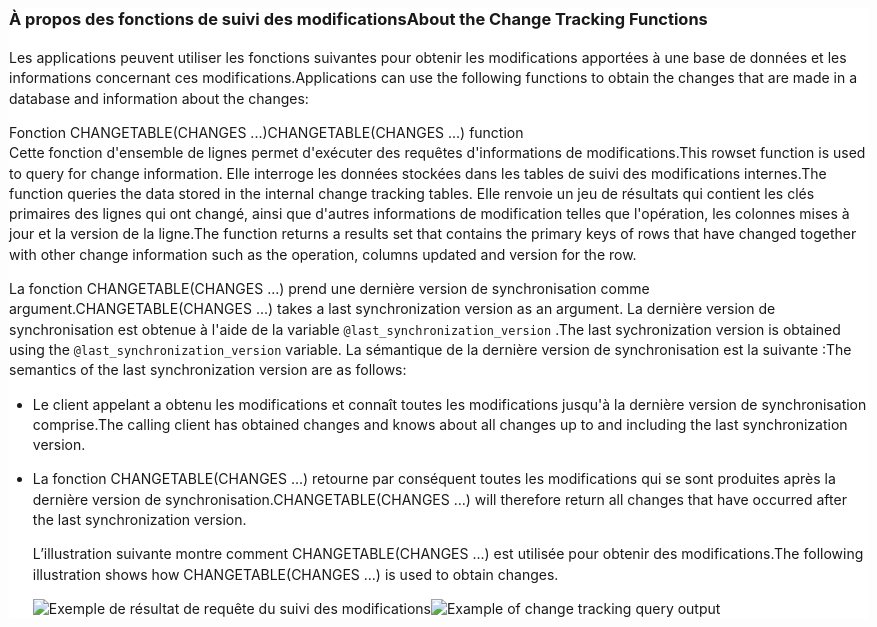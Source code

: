 ### <a name="about-the-change-tracking-functions"></a><span data-ttu-id="95323-107">À propos des fonctions de suivi des modifications</span><span class="sxs-lookup"><span data-stu-id="95323-107">About the Change Tracking Functions</span></span>  
 <span data-ttu-id="95323-108">Les applications peuvent utiliser les fonctions suivantes pour obtenir les modifications apportées à une base de données et les informations concernant ces modifications.</span><span class="sxs-lookup"><span data-stu-id="95323-108">Applications can use the following functions to obtain the changes that are made in a database and information about the changes:</span></span>  
  
 <span data-ttu-id="95323-109">Fonction CHANGETABLE(CHANGES ...)</span><span class="sxs-lookup"><span data-stu-id="95323-109">CHANGETABLE(CHANGES ...) function</span></span>  
 <span data-ttu-id="95323-110">Cette fonction d'ensemble de lignes permet d'exécuter des requêtes d'informations de modifications.</span><span class="sxs-lookup"><span data-stu-id="95323-110">This rowset function is used to query for change information.</span></span> <span data-ttu-id="95323-111">Elle interroge les données stockées dans les tables de suivi des modifications internes.</span><span class="sxs-lookup"><span data-stu-id="95323-111">The function queries the data stored in the internal change tracking tables.</span></span> <span data-ttu-id="95323-112">Elle renvoie un jeu de résultats qui contient les clés primaires des lignes qui ont changé, ainsi que d'autres informations de modification telles que l'opération, les colonnes mises à jour et la version de la ligne.</span><span class="sxs-lookup"><span data-stu-id="95323-112">The function returns a results set that contains the primary keys of rows that have changed together with other change information such as the operation, columns updated and version for the row.</span></span>  
  
 <span data-ttu-id="95323-113">La fonction CHANGETABLE(CHANGES ...) prend une dernière version de synchronisation comme argument.</span><span class="sxs-lookup"><span data-stu-id="95323-113">CHANGETABLE(CHANGES ...) takes a last synchronization version as an argument.</span></span> <span data-ttu-id="95323-114">La dernière version de synchronisation est obtenue à l'aide de la variable `@last_synchronization_version` .</span><span class="sxs-lookup"><span data-stu-id="95323-114">The last sychronization version is obtained using the `@last_synchronization_version` variable.</span></span> <span data-ttu-id="95323-115">La sémantique de la dernière version de synchronisation est la suivante :</span><span class="sxs-lookup"><span data-stu-id="95323-115">The semantics of the last synchronization version are as follows:</span></span>  
  
-   <span data-ttu-id="95323-116">Le client appelant a obtenu les modifications et connaît toutes les modifications jusqu'à la dernière version de synchronisation comprise.</span><span class="sxs-lookup"><span data-stu-id="95323-116">The calling client has obtained changes and knows about all changes up to and including the last synchronization version.</span></span>  
  
-   <span data-ttu-id="95323-117">La fonction CHANGETABLE(CHANGES ...) retourne par conséquent toutes les modifications qui se sont produites après la dernière version de synchronisation.</span><span class="sxs-lookup"><span data-stu-id="95323-117">CHANGETABLE(CHANGES ...) will therefore return all changes that have occurred after the last synchronization version.</span></span>  
  
     <span data-ttu-id="95323-118">L’illustration suivante montre comment CHANGETABLE(CHANGES ...) est utilisée pour obtenir des modifications.</span><span class="sxs-lookup"><span data-stu-id="95323-118">The following illustration shows how CHANGETABLE(CHANGES ...) is used to obtain changes.</span></span>  
  
     <span data-ttu-id="95323-119">![Exemple de résultat de requête du suivi des modifications](../../database-engine/media/queryoutput.gif "Exemple de résultat de requête du suivi des modifications")</span><span class="sxs-lookup"><span data-stu-id="95323-119">![Example of change tracking query output](../../database-engine/media/queryoutput.gif "Example of change tracking query output")</span></span>  
  